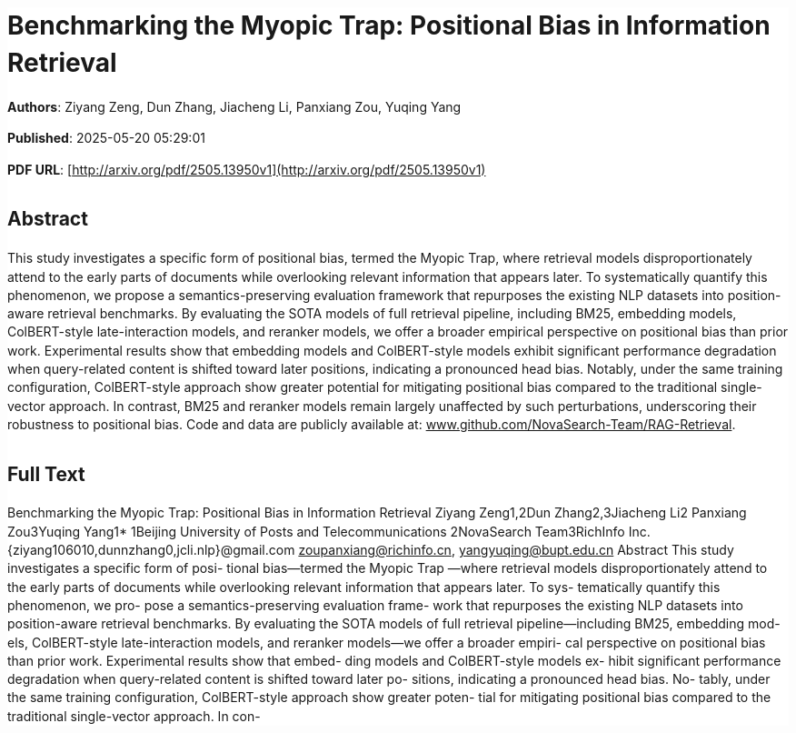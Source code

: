 # Benchmarking the Myopic Trap: Positional Bias in Information Retrieval

**Authors**: Ziyang Zeng, Dun Zhang, Jiacheng Li, Panxiang Zou, Yuqing Yang

**Published**: 2025-05-20 05:29:01

**PDF URL**: [http://arxiv.org/pdf/2505.13950v1](http://arxiv.org/pdf/2505.13950v1)

## Abstract
This study investigates a specific form of positional bias, termed the Myopic
Trap, where retrieval models disproportionately attend to the early parts of
documents while overlooking relevant information that appears later. To
systematically quantify this phenomenon, we propose a semantics-preserving
evaluation framework that repurposes the existing NLP datasets into
position-aware retrieval benchmarks. By evaluating the SOTA models of full
retrieval pipeline, including BM25, embedding models, ColBERT-style
late-interaction models, and reranker models, we offer a broader empirical
perspective on positional bias than prior work. Experimental results show that
embedding models and ColBERT-style models exhibit significant performance
degradation when query-related content is shifted toward later positions,
indicating a pronounced head bias. Notably, under the same training
configuration, ColBERT-style approach show greater potential for mitigating
positional bias compared to the traditional single-vector approach. In
contrast, BM25 and reranker models remain largely unaffected by such
perturbations, underscoring their robustness to positional bias. Code and data
are publicly available at: www.github.com/NovaSearch-Team/RAG-Retrieval.

## Full Text




Benchmarking the Myopic Trap: Positional Bias in Information Retrieval
Ziyang Zeng1,2Dun Zhang2,3Jiacheng Li2
Panxiang Zou3Yuqing Yang1*
1Beijing University of Posts and Telecommunications
2NovaSearch Team3RichInfo Inc.
{ziyang106010,dunnzhang0,jcli.nlp}@gmail.com
zoupanxiang@richinfo.cn, yangyuqing@bupt.edu.cn
Abstract
This study investigates a specific form of posi-
tional bias—termed the Myopic Trap —where
retrieval models disproportionately attend to
the early parts of documents while overlooking
relevant information that appears later. To sys-
tematically quantify this phenomenon, we pro-
pose a semantics-preserving evaluation frame-
work that repurposes the existing NLP datasets
into position-aware retrieval benchmarks. By
evaluating the SOTA models of full retrieval
pipeline—including BM25, embedding mod-
els, ColBERT-style late-interaction models, and
reranker models—we offer a broader empiri-
cal perspective on positional bias than prior
work. Experimental results show that embed-
ding models and ColBERT-style models ex-
hibit significant performance degradation when
query-related content is shifted toward later po-
sitions, indicating a pronounced head bias. No-
tably, under the same training configuration,
ColBERT-style approach show greater poten-
tial for mitigating positional bias compared to
the traditional single-vector approach. In con-